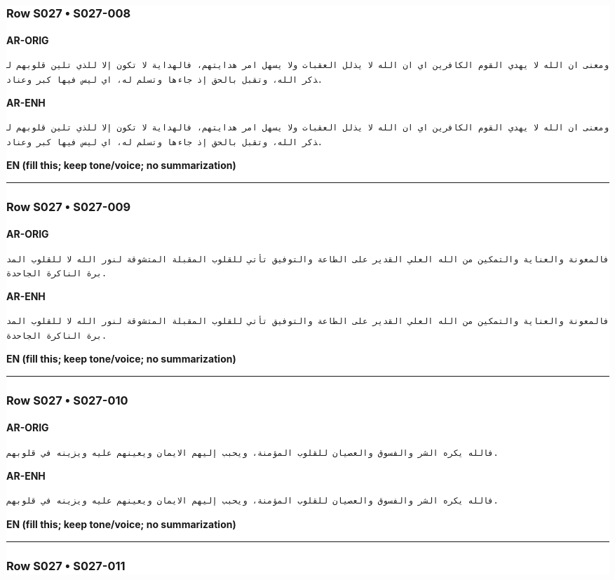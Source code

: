 ### Row S027 • S027-008

**AR-ORIG**
```ar
ومعنى ان الله لا يهدي القوم الكافرين اي ان الله لا يذلل العقبات ولا يسهل امر هدايتهم، فالهداية لا تكون إلا للذي تلين قلوبهم لذكر الله، وتقبل بالحق إذ جاءها وتسلم له، اي ليس فيها كبر وعناد.
```

**AR-ENH**
```ar
ومعنى ان الله لا يهدي القوم الكافرين اي ان الله لا يذلل العقبات ولا يسهل امر هدايتهم، فالهداية لا تكون إلا للذي تلين قلوبهم لذكر الله، وتقبل بالحق إذ جاءها وتسلم له، اي ليس فيها كبر وعناد.
```

**EN (fill this; keep tone/voice; no summarization)**
```en

```

---
### Row S027 • S027-009

**AR-ORIG**
```ar
فالمعونة والعناية والتمكين من الله العلي القدير على الطاعة والتوفيق تأتي للقلوب المقبلة المتشوقة لنور الله لا للقلوب المدبرة الناكرة الجاحدة.
```

**AR-ENH**
```ar
فالمعونة والعناية والتمكين من الله العلي القدير على الطاعة والتوفيق تأتي للقلوب المقبلة المتشوقة لنور الله لا للقلوب المدبرة الناكرة الجاحدة.
```

**EN (fill this; keep tone/voice; no summarization)**
```en

```

---
### Row S027 • S027-010

**AR-ORIG**
```ar
فالله يكره الشر والفسوق والعصيان للقلوب المؤمنة، ويحبب إليهم الايمان ويعينهم عليه ويزينه في قلوبهم.
```

**AR-ENH**
```ar
فالله يكره الشر والفسوق والعصيان للقلوب المؤمنة، ويحبب إليهم الايمان ويعينهم عليه ويزينه في قلوبهم.
```

**EN (fill this; keep tone/voice; no summarization)**
```en

```

---
### Row S027 • S027-011
